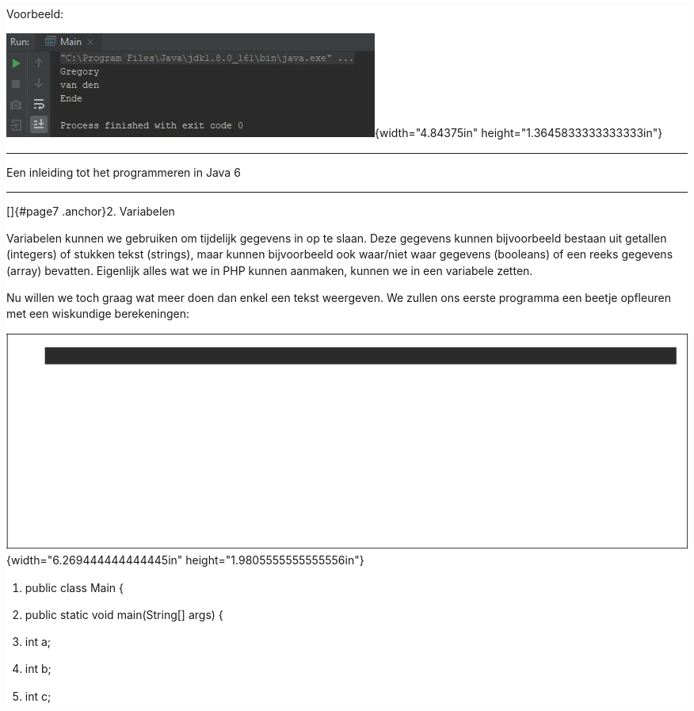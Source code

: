 Voorbeeld:

![](./images/image12.jpeg){width="4.84375in"
height="1.3645833333333333in"}

  ------------------------------------------------- ---------------------
  Een inleiding tot het programmeren in Java        6

  ------------------------------------------------- ---------------------

[]{#page7 .anchor}2. Variabelen

Variabelen kunnen we gebruiken om tijdelijk gegevens in op te slaan.
Deze gegevens kunnen bijvoorbeeld bestaan uit getallen (integers) of
stukken tekst (strings), maar kunnen bijvoorbeeld ook waar/niet waar
gegevens (booleans) of een reeks gegevens (array) bevatten. Eigenlijk
alles wat we in PHP kunnen aanmaken, kunnen we in een variabele zetten.

Nu willen we toch graag wat meer doen dan enkel een tekst weergeven. We
zullen ons eerste programma een beetje opfleuren met een wiskundige
berekeningen:

![](./images/image13.png){width="6.269444444444445in"
height="1.9805555555555556in"}

1.  public class Main {

2.  public static void main(String\[\] args) {

3.  int a;

4.  int b;

5.  int c;
